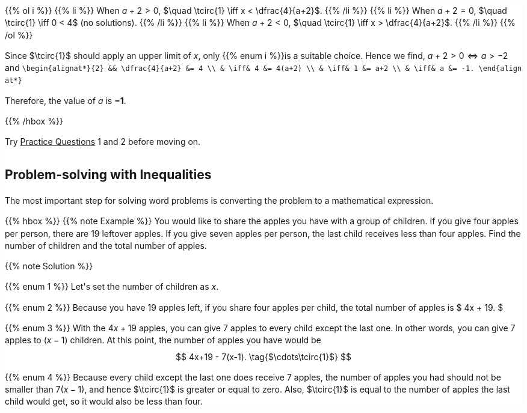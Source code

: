 {{% ol i %}}
{{% li %}}
When $a+2>0$, $\quad \tcirc{1} \iff x < \dfrac{4}{a+2}$.
{{% /li %}}
{{% li %}}
When $a+2=0$, $\quad \tcirc{1} \iff 0 < 4$ (no solutions).
{{% /li %}}
{{% li %}}
When $a+2<0$, $\quad \tcirc{1} \iff x > \dfrac{4}{a+2}$.
{{% /li %}}
{{% /ol %}}

Since $\tcirc{1}$ should apply an upper limit of $x$, only {{% enum i %}}is a suitable choice. Hence we find, $a+2>0 \iff a>-2$ and
`\begin{alignat*}{2}
  && \dfrac{4}{a+2} &= 4 \\
  & \iff& 4 &= 4(a+2) \\
  & \iff& 1 &= a+2 \\
  & \iff& a &= -1.
\end{alignat*}`

Therefore, the value of $a$ is $\boldsymbol{ -1 }$.

{{% /hbox %}}

Try [Practice Questions](#practice-questions) 1 and 2 before moving on.

## Problem-solving with Inequalities

The most important step for solving word problems is converting the problem to a mathematical expression.

{{% hbox %}}
{{% note Example %}}
You would like to share the apples you have with a group of children. If you give four apples per person, there are 19 leftover apples. If you give seven apples per person, the last child receives less than four apples. Find the number of children and the total number of apples.

{{% note Solution %}}

{{% enum 1 %}}
Let's set the number of children as $x$.

{{% enum 2 %}}
Because you have 19 apples left, if you share four apples per child, the total number of apples is $ 4x + 19. $

{{% enum 3 %}}
With the $4x+19$ apples, you can give 7 apples to every child except the last one. In other words, you can give 7 apples to $(x-1)$ children. At this point, the number of apples you have would be $$ 4x+19 - 7(x-1). \tag{$\cdots\tcirc{1}$} $$

{{% enum 4 %}}
Because every child except the last one does receive 7 apples, the number of apples you had should not be smaller than $7(x-1)$, and hence $\tcirc{1}$ is greater or equal to zero. Also, $\tcirc{1}$ is equal to the number of apples the last child would get, so it would also be less than four.
